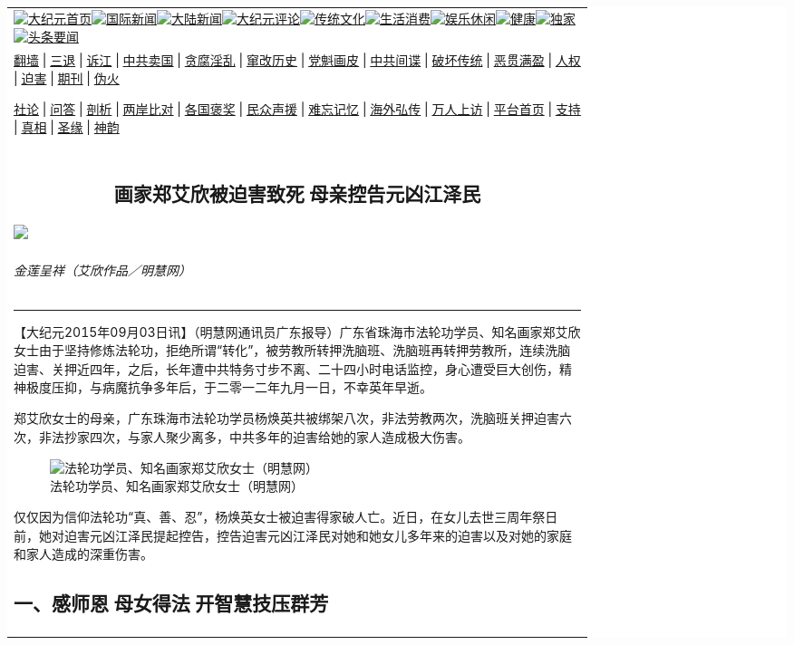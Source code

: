 <a name="1" id="1" target="_blank"></a><span id="1"></span>
<table align=center border="0"><tr><td colspan="2" VALIGN=TOP><a href="https://github.com/19920513/djy/blob/master/gb/nf1351518.md#1"><img src="https://raw.githubusercontent.com/19920513/www/master/t/djy/1.jpg" title="大纪元首页" alt="大纪元首页"></a><a href="https://github.com/19920513/djy/blob/master/gb/n24hr.md#1"><img src="https://raw.githubusercontent.com/19920513/www/master/t/djy/3.jpg" title="国际新闻" alt="国际新闻"></a><a href="https://github.com/19920513/djy/blob/master/gb/nsc413.md#1"><img src="https://raw.githubusercontent.com/19920513/www/master/t/djy/4.jpg" title="大陆新闻" alt="大陆新闻"></a><a href="https://github.com/19920513/djy/blob/master/gb/news392.md#1"><img src="https://raw.githubusercontent.com/19920513/www/master/t/djy/5.jpg" title="大纪元评论" alt="大纪元评论"></a><a href="https://github.com/19920513/djy/blob/master/gb/news2007.md#1"><img src="https://raw.githubusercontent.com/19920513/www/master/t/djy/6.jpg" title="传统文化" alt="传统文化"></a><a href="https://github.com/19920513/djy/blob/master/gb/news2008.md#1"><img src="https://raw.githubusercontent.com/19920513/www/master/t/djy/7.jpg" title="生活消费" alt="生活消费"></a><a href="https://github.com/19920513/djy/blob/master/gb/ncyule.md#1"><img src="https://raw.githubusercontent.com/19920513/www/master/t/djy/8.jpg" title="娱乐休闲" alt="娱乐休闲"></a><a href="https://github.com/19920513/djy/blob/master/gb/nsc1002.md#1"><img src="https://raw.githubusercontent.com/19920513/www/master/t/djy/9.jpg" title="健康" alt="健康"></a><a href="https://github.com/19920513/djy/blob/master/gb/nf6092.md#1"><img src="https://raw.githubusercontent.com/19920513/www/master/t/djy/10a.jpg" title="独家" alt="独家"></a><a href="https://github.com/19920513/djy/blob/master/gb/nf4514.md#1"><img src="https://raw.githubusercontent.com/19920513/www/master/t/djy/12a.jpg" title="头条要闻" alt="头条要闻"></a></td></tr>
<tr><td colspan="2" VALIGN=TOP><a target="_blank" href="https://github.com/19920513/www/blob/master/README.md?zsrh#1">翻墙</a> | <a target="_blank" href="https://github.com/19920513/djy/blob/master/gb/nf5657.md#1">三退</a> | <a target="_blank" href="https://github.com/19920513/djy/blob/master/gb/nf6124.md#1">诉江</a> | <a target="_blank" href="https://github.com/19920513/djy/blob/master/gb/nf1176117.md#1">中共卖国</a> | <a target="_blank" href="https://github.com/19920513/djy/blob/master/gb/nf5773.md#1">贪腐淫乱</a> | <a target="_blank" href="https://github.com/19920513/djy/blob/master/gb/nf1176115.md#1">窜改历史</a> | <a target="_blank" href="https://github.com/19920513/djy/blob/master/gb/nf1176107.md#1">党魁画皮</a> | <a target="_blank" href="https://github.com/19920513/djy/blob/master/gb/nf1320400.md#1">中共间谍</a> | <a target="_blank" href="https://github.com/19920513/djy/blob/master/gb/nf1176114.md#1">破坏传统</a> | <a target="_blank" href="https://github.com/19920513/ntdtv/blob/master/gb/prog447_1.md#1">恶贯满盈</a> | <a target="_blank" href="https://github.com/19920513/djy/blob/master/gb/ncid278.md#1">人权</a> | <a target="_blank" href="https://github.com/19920513/djy/blob/master/gb/nf1176111.md#1">迫害</a> | <a target="_blank" href="https://gitlab.com/szzdlab/mh-qikan/blob/master/README.md#1">期刊</a> | <a target="_blank" href="https://github.com/19920513/djy/blob/master/gb/nf5562.md#1">伪火</a></p><p><a target="_blank" href="https://github.com/19920513/djy/blob/master/gb/9p.md#1">社论</a> | <a target="_blank" href="https://github.com/19920513/djy/blob/master/gb/nf4378.md#1">问答</a> | <a target="_blank" href="https://github.com/19920513/djy/blob/master/gb/nf5792.md#1">剖析</a> | <a target="_blank" href="https://github.com/19920513/djy/blob/master/gb/nf5735.md#1">两岸比对</a> | <a target="_blank" href="https://github.com/19920513/djy/blob/master/gb/nf6119.md#1">各国褒奖</a> | <a target="_blank" href="https://github.com/19920513/djy/blob/master/gb/nf6120.md#1">民众声援</a> | <a target="_blank" href="https://github.com/19920513/djy/blob/master/gb/nf1188594.md#1">难忘记忆</a> | <a target="_blank" href="https://github.com/19920513/djy/blob/master/gb/nf3180.md#1">海外弘传</a> | <a target="_blank" href="https://github.com/19920513/djy/blob/master/gb/nf5410.md#1">万人上访</a> | <a target="_blank" href="https://github.com/19920513/www/blob/master/README.md?zsrh#1">平台首页</a> | <a target="_blank" href="https://github.com/19920513/djy/blob/master/gb/nf4386.md#1">支持</a> | <a target="_blank" href="https://github.com/19920513/djy/blob/master/gb/nf4389.md#1">真相</a> | <a target="_blank" href="https://github.com/19920513/djy/blob/master/gb/nf5790.md#1">圣缘</a> | <a target="_blank" href="https://github.com/19920513/djy/blob/master/gb/nf4786.md#1">神韵</a></td></tr>
<tr><td VALIGN=TOP width="626"><h2 align=center>画家郑艾欣被迫害致死 母亲控告元凶江泽民</h2>
<img width="600" src="https://i.epochtimes.com/assets/uploads/2015/09/1509030850011665.jpg" />
<h6>金莲呈祥（艾欣作品／明慧网）
</h6>
<hr>
	<p>【大纪元2015年09月03日讯】（明慧网通讯员广东报导）广东省珠海市<ahref="https://github.com/19920513/djy/blob/master/gb/tag/%E6%B3%95%E8%BD%AE%E5%8A%9F.md#1">法轮功</a>学员、知名画家郑艾欣女士由于坚持修炼法轮功，拒绝所谓“转化”，被劳教所转押洗脑班、洗脑班再转押劳教所，连续洗脑迫害、关押近四年，之后，长年遭中共特务寸步不离、二十四小时电话监控，身心遭受巨大创伤，精神极度压抑，与病魔抗争多年后，于二零一二年九月一日，不幸英年早逝。</p>
<p>郑艾欣女士的母亲，广东珠海市<ahref="https://github.com/19920513/djy/blob/master/gb/tag/%E6%B3%95%E8%BD%AE%E5%8A%9F.md#1">法轮功</a>学员杨焕英共被绑架八次，非法劳教两次，洗脑班关押迫害六次，非法抄家四次，与家人聚少离多，中共多年的迫害给她的家人造成极大伤害。<br />
	<figure id="attachment_6502872" aria-describedby="caption-attachment-6502872" style="width: 335px" class="wp-caption aligncenter"><ahref=" https://i.epochtimes.com/assets/uploads/2015/09/1509030849531665.jpg" target="_blank" rel="noreferrer noopener"> <img src="https://i.epochtimes.com/assets/uploads/2015/09/1509030849531665.jpg" alt="法轮功学员、知名画家郑艾欣女士（明慧网）" title="法轮功学员、知名画家郑艾欣女士（明慧网）" width="335" b="415"
	class="size-large wp-image-6502872" /></a><figcaption id="caption-attachment-6502872" class="wp-caption-text">法轮功学员、知名画家郑艾欣女士（明慧网）</figcaption></figure></p>
<p>仅仅因为信仰法轮功“真、善、忍”，杨焕英女士被迫害得家破人亡。近日，在女儿去世三周年祭日前，她对迫害元凶江泽民提起控告，控告迫害元凶江泽民对她和她女儿多年来的迫害以及对她的家庭和家人造成的深重伤害。</p>
<p><h2>一、感师恩 母女得法 开智慧技压群芳</h2>
